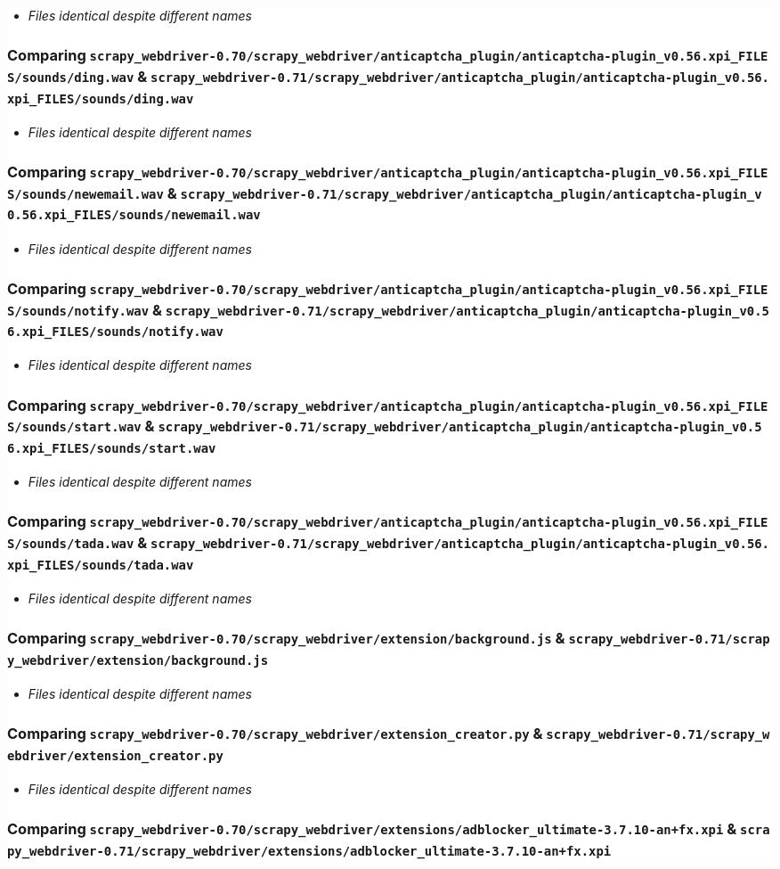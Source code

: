  * *Files identical despite different names*

### Comparing `scrapy_webdriver-0.70/scrapy_webdriver/anticaptcha_plugin/anticaptcha-plugin_v0.56.xpi_FILES/sounds/ding.wav` & `scrapy_webdriver-0.71/scrapy_webdriver/anticaptcha_plugin/anticaptcha-plugin_v0.56.xpi_FILES/sounds/ding.wav`

 * *Files identical despite different names*

### Comparing `scrapy_webdriver-0.70/scrapy_webdriver/anticaptcha_plugin/anticaptcha-plugin_v0.56.xpi_FILES/sounds/newemail.wav` & `scrapy_webdriver-0.71/scrapy_webdriver/anticaptcha_plugin/anticaptcha-plugin_v0.56.xpi_FILES/sounds/newemail.wav`

 * *Files identical despite different names*

### Comparing `scrapy_webdriver-0.70/scrapy_webdriver/anticaptcha_plugin/anticaptcha-plugin_v0.56.xpi_FILES/sounds/notify.wav` & `scrapy_webdriver-0.71/scrapy_webdriver/anticaptcha_plugin/anticaptcha-plugin_v0.56.xpi_FILES/sounds/notify.wav`

 * *Files identical despite different names*

### Comparing `scrapy_webdriver-0.70/scrapy_webdriver/anticaptcha_plugin/anticaptcha-plugin_v0.56.xpi_FILES/sounds/start.wav` & `scrapy_webdriver-0.71/scrapy_webdriver/anticaptcha_plugin/anticaptcha-plugin_v0.56.xpi_FILES/sounds/start.wav`

 * *Files identical despite different names*

### Comparing `scrapy_webdriver-0.70/scrapy_webdriver/anticaptcha_plugin/anticaptcha-plugin_v0.56.xpi_FILES/sounds/tada.wav` & `scrapy_webdriver-0.71/scrapy_webdriver/anticaptcha_plugin/anticaptcha-plugin_v0.56.xpi_FILES/sounds/tada.wav`

 * *Files identical despite different names*

### Comparing `scrapy_webdriver-0.70/scrapy_webdriver/extension/background.js` & `scrapy_webdriver-0.71/scrapy_webdriver/extension/background.js`

 * *Files identical despite different names*

### Comparing `scrapy_webdriver-0.70/scrapy_webdriver/extension_creator.py` & `scrapy_webdriver-0.71/scrapy_webdriver/extension_creator.py`

 * *Files identical despite different names*

### Comparing `scrapy_webdriver-0.70/scrapy_webdriver/extensions/adblocker_ultimate-3.7.10-an+fx.xpi` & `scrapy_webdriver-0.71/scrapy_webdriver/extensions/adblocker_ultimate-3.7.10-an+fx.xpi`
